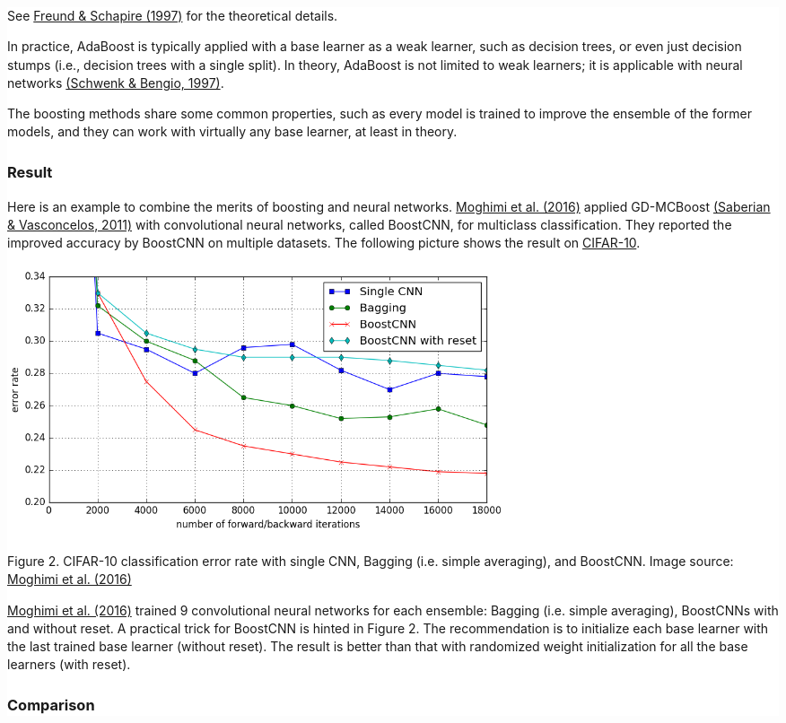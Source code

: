 See [Freund & Schapire (1997)][adaboost_paper] for the theoretical details.

In practice, AdaBoost is typically applied with a base learner as a weak
learner, such as decision trees, or even just decision stumps (i.e., decision
trees with a single split).
In theory, AdaBoost is not limited to weak learners;
it is applicable with neural networks [(Schwenk & Bengio, 1997)][adaboost_nn_paper].

The boosting methods share some common properties, such as
every model is trained to improve the ensemble of the former models, and
they can work with virtually any base learner, at least in theory.


### Result

Here is an example to combine the merits of boosting and neural networks.
[Moghimi et al. (2016)][boost_cnn_paper] applied GD-MCBoost [(Saberian & Vasconcelos, 2011)][mcboost_paper]
with convolutional neural networks, called BoostCNN, for multiclass classification.
They reported the improved accuracy by BoostCNN on multiple datasets.
The following picture shows the result on [CIFAR-10][cifar_datasets].

[cifar_datasets]: https://www.cs.toronto.edu/~kriz/cifar.html

![BoostCNN CIFAR-10 result](images/mcboost_cnn_cfar10.png)

Figure 2. CIFAR-10 classification error rate with single CNN, Bagging (i.e. simple averaging), and BoostCNN.
Image source: [Moghimi et al. (2016)][boost_cnn_paper]

[Moghimi et al. (2016)][boost_cnn_paper] trained 9
convolutional neural networks for each ensemble:
Bagging (i.e. simple averaging), BoostCNNs with and without reset.
A practical trick for BoostCNN is hinted in Figure 2.
The recommendation is to initialize each base learner with the last trained base
learner (without reset). The result is better than that with randomized
weight initialization for all the base learners (with reset).


### Comparison


[netflix_prize_winner]: https://www.wired.com/2009/09/bellkors-pragmatic-chaos-wins-1-million-netflix-prize/
[lookahead_slides]: https://michaelrzhang.github.io/assets/lookahead_slides.pdf
[googlenet_paper]: https://www.cv-foundation.org/openaccess/content_cvpr_2015/html/Szegedy_Going_Deeper_With_2015_CVPR_paper.html
[random_forests_paper]: https://link.springer.com/article/10.1023/A:1010933404324
[adaboost_paper]: https://www.sciencedirect.com/science/article/pii/S002200009791504X
[multiclass_adaboost_paper]: https://www.intlpress.com/site/pub/pages/journals/items/sii/content/vols/0002/0003/a008/
[wiki_boosting]: https://en.wikipedia.org/wiki/Boosting_(machine_learning)
[adaboost_nn_paper]: https://papers.nips.cc/paper/1997/hash/9cb67ffb59554ab1dabb65bcb370ddd9-Abstract.html
[boost_cnn_paper]: http://www.bmva.org/bmvc/2016/papers/paper024/index.html
[mcboost_paper]: https://papers.nips.cc/paper/2011/hash/2ac2406e835bd49c70469acae337d292-Abstract.html
[snapshot_ensembles_paper]: https://openreview.net/forum?id=BJYwwY9ll
[sgdr_paper]: https://arxiv.org/abs/1608.03983
[densenet_paper]: https://openaccess.thecvf.com/content_cvpr_2017/html/Huang_Densely_Connected_Convolutional_CVPR_2017_paper.html
[fge_paper]: https://proceedings.neurips.cc/paper/2018/hash/be3087e74e9100d4bc4c6268cdbe8456-Abstract.html
[dropout_paper]: https://jmlr.org/papers/v15/srivastava14a.html
[xavier_init_paper]: http://proceedings.mlr.press/v9/glorot10a.html
[spatial_dropout_paper]: https://openaccess.thecvf.com/content_cvpr_2015/html/Tompson_Efficient_Object_Localization_2015_CVPR_paper.html
[dropblock_paper]: https://papers.nips.cc/paper/2018/hash/7edcfb2d8f6a659ef4cd1e6c9b6d7079-Abstract.html
[dropconnect_paper]: http://proceedings.mlr.press/v28/wan13.html
[stochastic_depth_paper]: https://link.springer.com/chapter/10.1007/978-3-319-46493-0_39
[swapout_paper]: https://proceedings.neurips.cc/paper/2016/hash/c51ce410c124a10e0db5e4b97fc2af39-Abstract.html
[swa_paper]: http://auai.org/uai2018/proceedings/papers/313.pdf
[loss_landscape_paper]: https://papers.nips.cc/paper/2018/hash/a41b3bb3e6b050b6c9067c67f663b915-Abstract.html
[lookahead_paper]: https://papers.nips.cc/paper/2019/hash/90fd4f88f588ae64038134f1eeaa023f-Abstract.html
[natural_gradient_insights_paper]: https://jmlr.org/papers/v21/17-678.html
[adam_paper]: https://arxiv.org/abs/1412.6980
[anderson_mixing_paper]: https://dl.acm.org/doi/abs/10.1145/321296.321305
[nonlinear_acceleration_paper]: https://onlinelibrary.wiley.com/doi/abs/10.1002/nla.617
[radam_paper]: https://openreview.net/forum?id=rkgz2aEKDr
[ranger_blog_post]: https://lessw.medium.com/new-deep-learning-optimizer-ranger-synergistic-combination-of-radam-lookahead-for-the-best-of-2dc83f79a48d